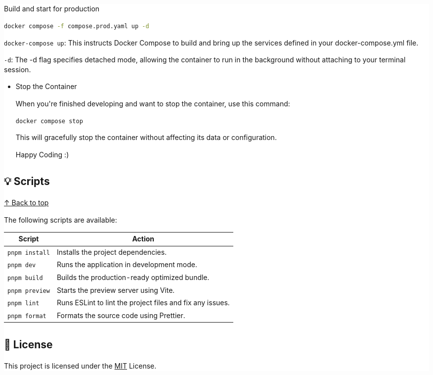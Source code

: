   Build and start for production

  ```sh
  docker compose -f compose.prod.yaml up -d
  ```

  `docker-compose up`: This instructs Docker Compose to build and bring up the services defined in your docker-compose.yml file.

  `-d`: The -d flag specifies detached mode, allowing the container to run in the background without attaching to your terminal session.

- Stop the Container

  When you're finished developing and want to stop the container, use this command:

  ```sh
  docker compose stop
  ```

  This will gracefully stop the container without affecting its data or configuration.

  Happy Coding :)

## 💡 Scripts

[&#8593; Back to top](#-table-of-contents)

The following scripts are available:

| Script         | Action                                                    |
| -------------- | --------------------------------------------------------- |
| `pnpm install` | Installs the project dependencies.                        |
| `pnpm dev`     | Runs the application in development mode.                 |
| `pnpm build`   | Builds the production-ready optimized bundle.             |
| `pnpm preview` | Starts the preview server using Vite.                     |
| `pnpm lint`    | Runs ESLint to lint the project files and fix any issues. |
| `pnpm format`  | Formats the source code using Prettier.                   |

## 📝 License

This project is licensed under the [MIT](./LICENSE) License.
